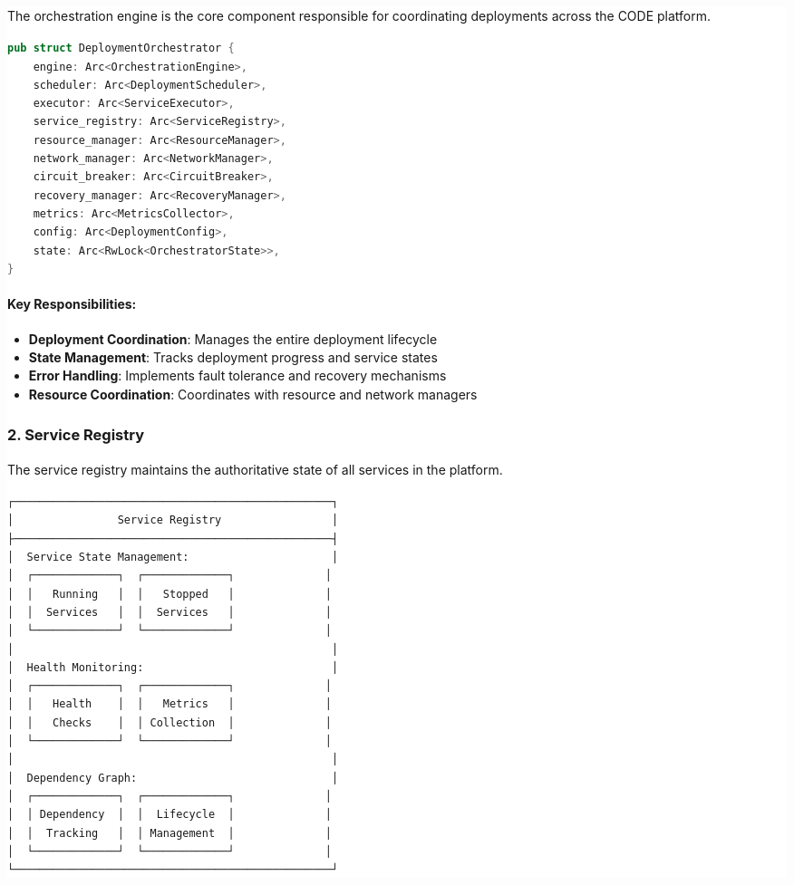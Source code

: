 The orchestration engine is the core component responsible for coordinating deployments across the CODE platform.

```rust
pub struct DeploymentOrchestrator {
    engine: Arc<OrchestrationEngine>,
    scheduler: Arc<DeploymentScheduler>,
    executor: Arc<ServiceExecutor>,
    service_registry: Arc<ServiceRegistry>,
    resource_manager: Arc<ResourceManager>,
    network_manager: Arc<NetworkManager>,
    circuit_breaker: Arc<CircuitBreaker>,
    recovery_manager: Arc<RecoveryManager>,
    metrics: Arc<MetricsCollector>,
    config: Arc<DeploymentConfig>,
    state: Arc<RwLock<OrchestratorState>>,
}
```

#### Key Responsibilities:
- **Deployment Coordination**: Manages the entire deployment lifecycle
- **State Management**: Tracks deployment progress and service states
- **Error Handling**: Implements fault tolerance and recovery mechanisms
- **Resource Coordination**: Coordinates with resource and network managers

### 2. Service Registry

The service registry maintains the authoritative state of all services in the platform.

```
┌─────────────────────────────────────────────────┐
│                Service Registry                 │
├─────────────────────────────────────────────────┤
│  Service State Management:                      │
│  ┌─────────────┐  ┌─────────────┐              │
│  │   Running   │  │   Stopped   │              │
│  │  Services   │  │  Services   │              │
│  └─────────────┘  └─────────────┘              │
│                                                 │
│  Health Monitoring:                             │
│  ┌─────────────┐  ┌─────────────┐              │
│  │   Health    │  │   Metrics   │              │
│  │   Checks    │  │ Collection  │              │
│  └─────────────┘  └─────────────┘              │
│                                                 │
│  Dependency Graph:                              │
│  ┌─────────────┐  ┌─────────────┐              │
│  │ Dependency  │  │  Lifecycle  │              │
│  │  Tracking   │  │ Management  │              │
│  └─────────────┘  └─────────────┘              │
└─────────────────────────────────────────────────┘
```

